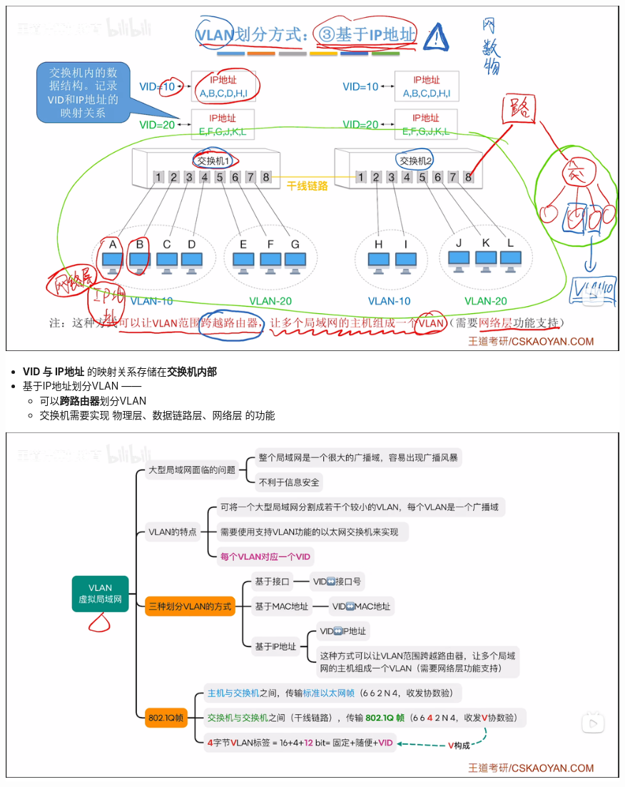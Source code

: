 ![image-20250524182611701](imgs\image-20250524182611701.png)

* **VID 与 IP地址** 的映射关系存储在**交换机内部**
* 基于IP地址划分VLAN ——
  * 可以**跨路由器**划分VLAN
  * 交换机需要实现 物理层、数据链路层、网络层 的功能

![image-20250524190234835](imgs\image-20250524190234835.png)
